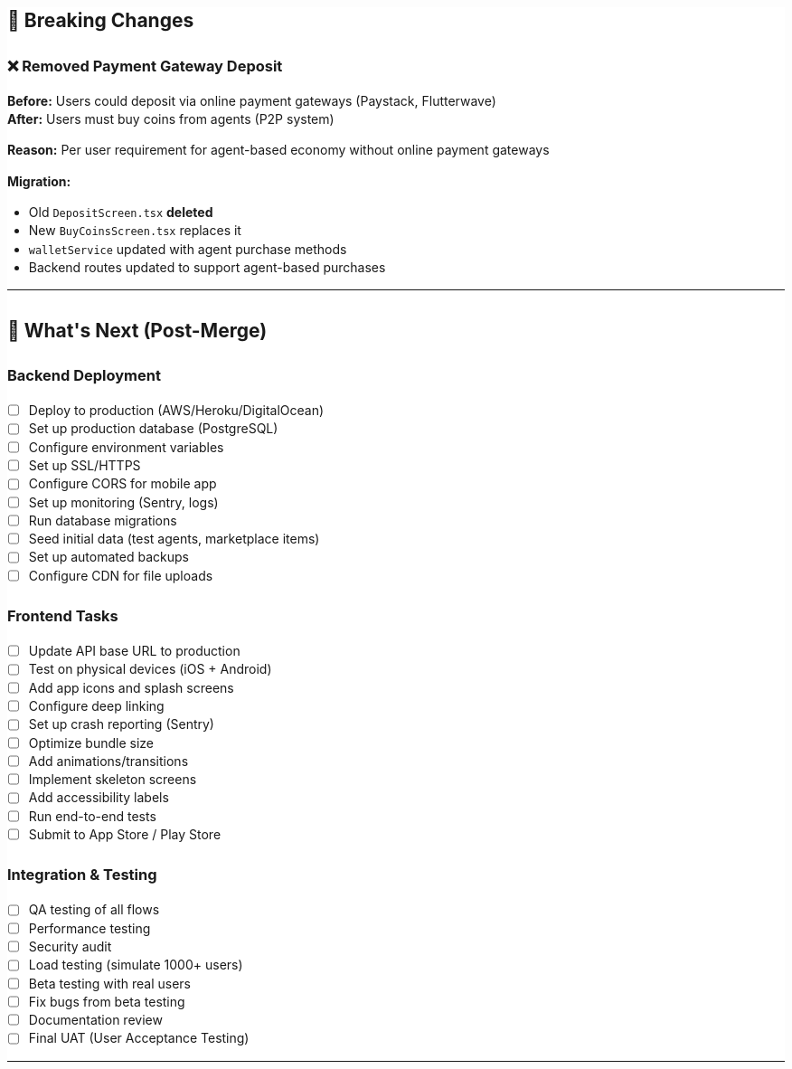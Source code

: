 
## 🚨 Breaking Changes

### ❌ Removed Payment Gateway Deposit
**Before:** Users could deposit via online payment gateways (Paystack, Flutterwave)  
**After:** Users must buy coins from agents (P2P system)

**Reason:** Per user requirement for agent-based economy without online payment gateways

**Migration:**
- Old `DepositScreen.tsx` **deleted**
- New `BuyCoinsScreen.tsx` replaces it
- `walletService` updated with agent purchase methods
- Backend routes updated to support agent-based purchases

---

## 🎯 What's Next (Post-Merge)

### Backend Deployment
- [ ] Deploy to production (AWS/Heroku/DigitalOcean)
- [ ] Set up production database (PostgreSQL)
- [ ] Configure environment variables
- [ ] Set up SSL/HTTPS
- [ ] Configure CORS for mobile app
- [ ] Set up monitoring (Sentry, logs)
- [ ] Run database migrations
- [ ] Seed initial data (test agents, marketplace items)
- [ ] Set up automated backups
- [ ] Configure CDN for file uploads

### Frontend Tasks
- [ ] Update API base URL to production
- [ ] Test on physical devices (iOS + Android)
- [ ] Add app icons and splash screens
- [ ] Configure deep linking
- [ ] Set up crash reporting (Sentry)
- [ ] Optimize bundle size
- [ ] Add animations/transitions
- [ ] Implement skeleton screens
- [ ] Add accessibility labels
- [ ] Run end-to-end tests
- [ ] Submit to App Store / Play Store

### Integration & Testing
- [ ] QA testing of all flows
- [ ] Performance testing
- [ ] Security audit
- [ ] Load testing (simulate 1000+ users)
- [ ] Beta testing with real users
- [ ] Fix bugs from beta testing
- [ ] Documentation review
- [ ] Final UAT (User Acceptance Testing)

---